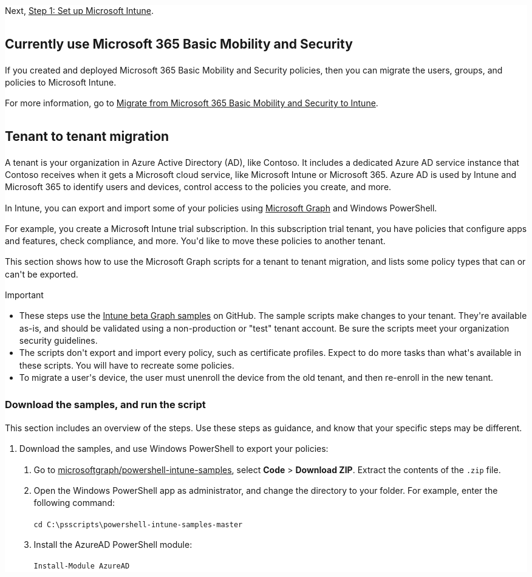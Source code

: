 Next, [Step 1: Set up Microsoft Intune](deployment-plan-setup.md).

## Currently use Microsoft 365 Basic Mobility and Security

If you created and deployed Microsoft 365 Basic Mobility and Security policies, then you can migrate the users, groups, and policies to Microsoft Intune.

For more information, go to [Migrate from Microsoft 365 Basic Mobility and Security to Intune](migrate-to-intune.md).

## Tenant to tenant migration

A tenant is your organization in Azure Active Directory (AD), like Contoso. It includes a dedicated Azure AD service instance that Contoso receives when it gets a Microsoft cloud service, like Microsoft Intune or Microsoft 365. Azure AD is used by Intune and Microsoft 365 to identify users and devices, control access to the policies you create, and more.

In Intune, you can export and import some of your policies using [Microsoft Graph](/graph/api/resources/intune-graph-overview) and Windows PowerShell.

For example, you create a Microsoft Intune trial subscription. In this subscription trial tenant, you have policies that configure apps and features, check compliance, and more. You'd like to move these policies to another tenant.

This section shows how to use the Microsoft Graph scripts for a tenant to tenant migration, and lists some policy types that can or can't be exported.

> [!IMPORTANT]
>
> - These steps use the [Intune beta Graph samples](https://github.com/microsoftgraph/powershell-intune-samples) on GitHub. The sample scripts make changes to your tenant. They're available as-is, and should be validated using a non-production or "test" tenant account. Be sure the scripts meet your organization security guidelines.
> - The scripts don't export and import every policy, such as certificate profiles. Expect to do more tasks than what's available in these scripts. You will have to recreate some policies.
> - To migrate a user's device, the user must unenroll the device from the old tenant, and then re-enroll in the new tenant.

### Download the samples, and run the script

This section includes an overview of the steps. Use these steps as guidance, and know that your specific steps may be different.

1. Download the samples, and use Windows PowerShell to export your policies:

    1. Go to [microsoftgraph/powershell-intune-samples](https://github.com/microsoftgraph/powershell-intune-samples), select **Code** > **Download ZIP**. Extract the contents of the `.zip` file.
    2. Open the Windows PowerShell app as administrator, and change the directory to your folder. For example, enter the following command:

        `cd C:\psscripts\powershell-intune-samples-master`

    3. Install the AzureAD PowerShell module:

        `Install-Module AzureAD`
